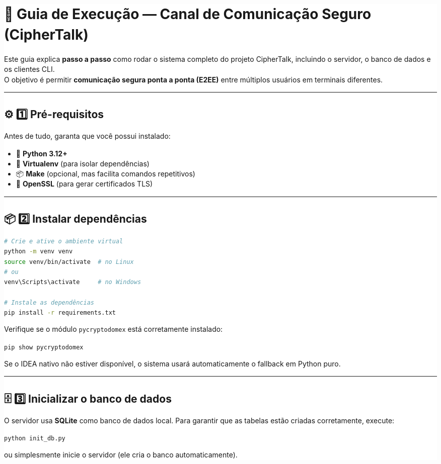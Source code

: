 # 🚀 Guia de Execução — Canal de Comunicação Seguro (CipherTalk)

Este guia explica **passo a passo** como rodar o sistema completo do projeto CipherTalk, incluindo o servidor, o banco de dados e os clientes CLI.  
O objetivo é permitir **comunicação segura ponta a ponta (E2EE)** entre múltiplos usuários em terminais diferentes.

---

## ⚙️ 1️⃣ Pré-requisitos

Antes de tudo, garanta que você possui instalado:
- 🐍 **Python 3.12+**
- 🧰 **Virtualenv** (para isolar dependências)
- 📦 **Make** (opcional, mas facilita comandos repetitivos)
- 🔐 **OpenSSL** (para gerar certificados TLS)

---

## 📦 2️⃣ Instalar dependências

```bash
# Crie e ative o ambiente virtual
python -m venv venv
source venv/bin/activate  # no Linux
# ou
venv\Scripts\activate     # no Windows

# Instale as dependências
pip install -r requirements.txt
```

Verifique se o módulo `pycryptodomex` está corretamente instalado:

```bash
pip show pycryptodomex
```

Se o IDEA nativo não estiver disponível, o sistema usará automaticamente o fallback em Python puro.

---

## 🗄️ 3️⃣ Inicializar o banco de dados

O servidor usa **SQLite** como banco de dados local.
Para garantir que as tabelas estão criadas corretamente, execute:

```bash
python init_db.py
```

ou simplesmente inicie o servidor (ele cria o banco automaticamente).
